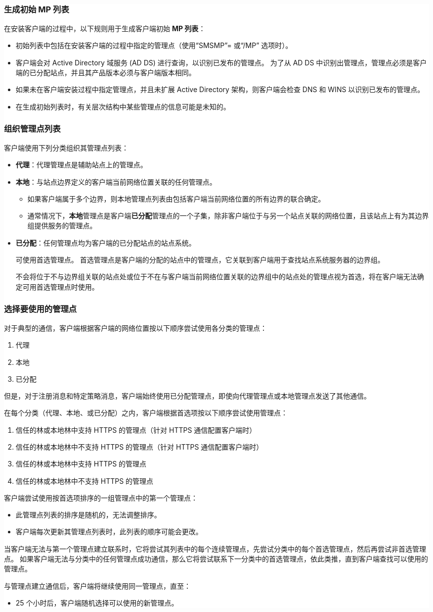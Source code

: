 ### 生成初始 MP 列表  
 在安装客户端的过程中，以下规则用于生成客户端初始 **MP 列表**：  
  
-   初始列表中包括在安装客户端的过程中指定的管理点（使用“SMSMP”\= 或“\/MP” 选项时）。  
  
-   客户端会对 Active Directory 域服务 \(AD DS\) 进行查询，以识别已发布的管理点。 为了从 AD DS 中识别出管理点，管理点必须是客户端的已分配站点，并且其产品版本必须与客户端版本相同。  
  
-   如果未在客户端安装过程中指定管理点，并且未扩展 Active Directory 架构，则客户端会检查 DNS 和 WINS 以识别已发布的管理点。  
  
-   在生成初始列表时，有关层次结构中某些管理点的信息可能是未知的。  
  
### 组织管理点列表  
 客户端使用下列分类组织其管理点列表：  
  
-   **代理**：代理管理点是辅助站点上的管理点。  
  
-   **本地**：与站点边界定义的客户端当前网络位置关联的任何管理点。  
  
    -   如果客户端属于多个边界，则本地管理点列表由包括客户端当前网络位置的所有边界的联合确定。  
  
    -   通常情况下，**本地**管理点是客户端**已分配**管理点的一个子集，除非客户端位于与另一个站点关联的网络位置，且该站点上有为其边界组提供服务的管理点。  
  
-   **已分配**：任何管理点均为客户端的已分配站点的站点系统。  
  
     可使用首选管理点。 首选管理点是客户端的分配的站点中的管理点，它关联到客户端用于查找站点系统服务器的边界组。  
  
     不会将位于不与边界组关联的站点处或位于不在与客户端当前网络位置关联的边界组中的站点处的管理点视为首选，将在客户端无法确定可用首选管理点时使用。  
  
### 选择要使用的管理点  
 对于典型的通信，客户端根据客户端的网络位置按以下顺序尝试使用各分类的管理点：  
  
1.  代理  
  
2.  本地  
  
3.  已分配  
  
 但是，对于注册消息和特定策略消息，客户端始终使用已分配管理点，即使向代理管理点或本地管理点发送了其他通信。  
  
 在每个分类（代理、本地、或已分配）之内，客户端根据首选项按以下顺序尝试使用管理点：  
  
1.  信任的林或本地林中支持 HTTPS 的管理点（针对 HTTPS 通信配置客户端时）  
  
2.  信任的林或本地林中不支持 HTTPS 的管理点（针对 HTTPS 通信配置客户端时）  
  
3.  信任的林或本地林中支持 HTTPS 的管理点  
  
4.  信任的林或本地林中不支持 HTTPS 的管理点  
  
 客户端尝试使用按首选项排序的一组管理点中的第一个管理点：  
  
-   此管理点列表的排序是随机的，无法调整排序。  
  
-   客户端每次更新其管理点列表时，此列表的顺序可能会更改。  
  
 当客户端无法与第一个管理点建立联系时，它将尝试其列表中的每个连续管理点，先尝试分类中的每个首选管理点，然后再尝试非首选管理点。 如果客户端无法与分类中的任何管理点成功通信，那么它将尝试联系下一分类中的首选管理点，依此类推，直到客户端查找可以使用的管理点。  
  
 与管理点建立通信后，客户端将继续使用同一管理点，直至：  
  
-   25 个小时后，客户端随机选择可以使用的新管理点。  
  
